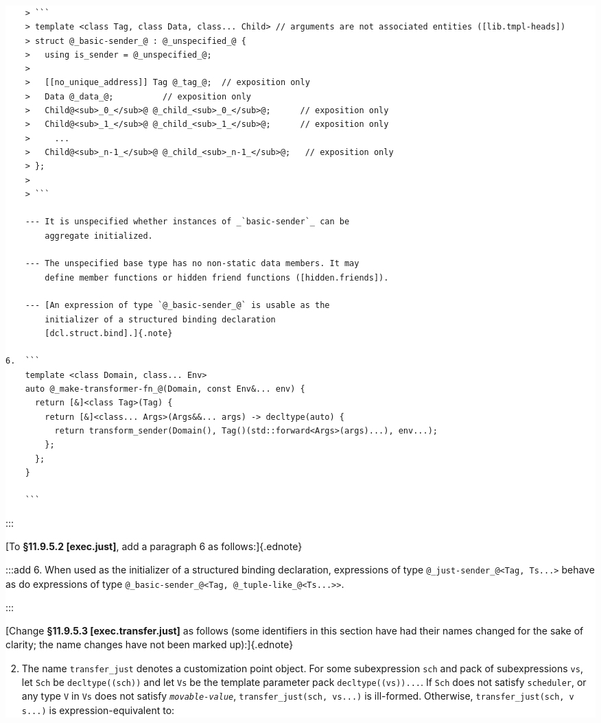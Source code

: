         > ```
        > template <class Tag, class Data, class... Child> // arguments are not associated entities ([lib.tmpl-heads])
        > struct @_basic-sender_@ : @_unspecified_@ {
        >   using is_sender = @_unspecified_@;
        >
        >   [[no_unique_address]] Tag @_tag_@;  // exposition only
        >   Data @_data_@;          // exposition only
        >   Child@<sub>_0_</sub>@ @_child_<sub>_0_</sub>@;      // exposition only
        >   Child@<sub>_1_</sub>@ @_child_<sub>_1_</sub>@;      // exposition only
        >     ...
        >   Child@<sub>_n-1_</sub>@ @_child_<sub>_n-1_</sub>@;   // exposition only
        > };
        >
        > ```

        --- It is unspecified whether instances of _`basic-sender`_ can be
            aggregate initialized.

        --- The unspecified base type has no non-static data members. It may
            define member functions or hidden friend functions ([hidden.friends]).

        --- [An expression of type `@_basic-sender_@` is usable as the
            initializer of a structured binding declaration
            [dcl.struct.bind].]{.note}

    6.  ```
        template <class Domain, class... Env>
        auto @_make-transformer-fn_@(Domain, const Env&... env) {
          return [&]<class Tag>(Tag) {
            return [&]<class... Args>(Args&&... args) -> decltype(auto) {
              return transform_sender(Domain(), Tag()(std::forward<Args>(args)...), env...);
            };
          };
        }

        ```

:::


[To __§11.9.5.2 [exec.just]__, add a paragraph 6 as follows:]{.ednote}

:::add
6. When used as the initializer of a structured binding declaration,
    expressions of type `@_just-sender_@<Tag, Ts...>` behave as do
    expressions of type `@_basic-sender_@<Tag, @_tuple-like_@<Ts...>>`.

:::


[Change __§11.9.5.3 [exec.transfer.just]__ as follows
(some identifiers in this section have had their names changed for the sake of
clarity; the name changes have not been marked up):]{.ednote}

2. The name `transfer_just` denotes a customization point object. For some
    subexpression `sch` and pack of subexpressions `vs`, let `Sch` be
    `decltype((sch))` and let `Vs` be the template parameter pack
    `decltype((vs))...`. If `Sch` does not satisfy `scheduler`, or any type `V` in
    `Vs` does not satisfy _`movable-value`_,
    `transfer_just(sch, vs...)` is ill-formed. Otherwise, `transfer_just(sch, vs...)`
    is expression-equivalent to:
